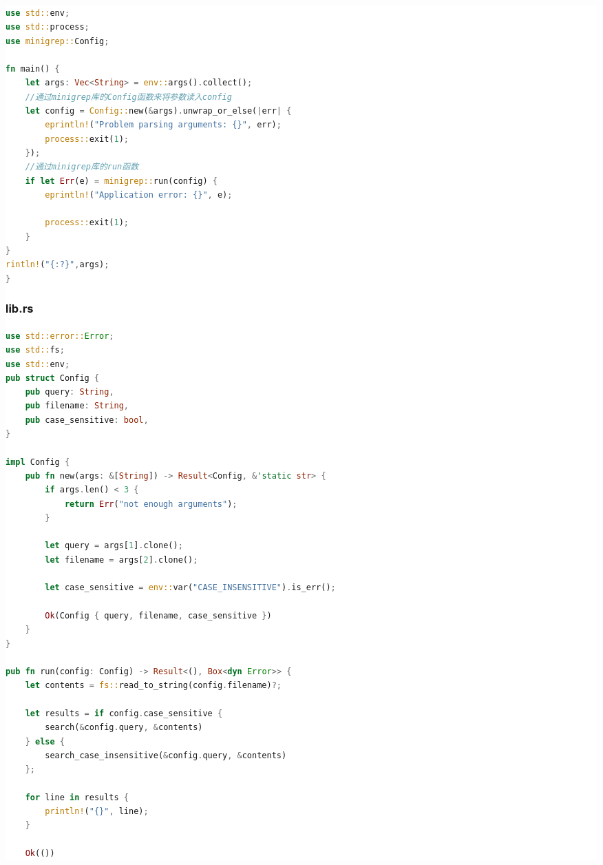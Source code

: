 ```rust
use std::env;
use std::process;
use minigrep::Config;

fn main() {
    let args: Vec<String> = env::args().collect();
	//通过minigrep库的Config函数来将参数读入config
    let config = Config::new(&args).unwrap_or_else(|err| {
        eprintln!("Problem parsing arguments: {}", err);
        process::exit(1);
    });
	//通过minigrep库的run函数
    if let Err(e) = minigrep::run(config) {
        eprintln!("Application error: {}", e);

        process::exit(1);
    }
}
rintln!("{:?}",args);
}
```

### lib.rs

```rust
use std::error::Error;
use std::fs;
use std::env;
pub struct Config {
    pub query: String,
    pub filename: String,
    pub case_sensitive: bool,
}

impl Config {
    pub fn new(args: &[String]) -> Result<Config, &'static str> {
        if args.len() < 3 {
            return Err("not enough arguments");
        }

        let query = args[1].clone();
        let filename = args[2].clone();

        let case_sensitive = env::var("CASE_INSENSITIVE").is_err();

        Ok(Config { query, filename, case_sensitive })
    }
}

pub fn run(config: Config) -> Result<(), Box<dyn Error>> {
    let contents = fs::read_to_string(config.filename)?;

    let results = if config.case_sensitive {
        search(&config.query, &contents)
    } else {
        search_case_insensitive(&config.query, &contents)
    };

    for line in results {
        println!("{}", line);
    }

    Ok(())
```